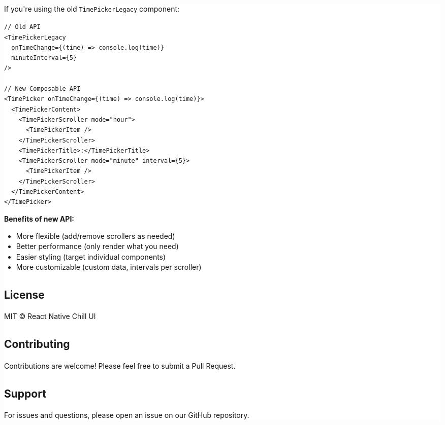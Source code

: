 If you're using the old `TimePickerLegacy` component:

```tsx
// Old API
<TimePickerLegacy
  onTimeChange={(time) => console.log(time)}
  minuteInterval={5}
/>

// New Composable API
<TimePicker onTimeChange={(time) => console.log(time)}>
  <TimePickerContent>
    <TimePickerScroller mode="hour">
      <TimePickerItem />
    </TimePickerScroller>
    <TimePickerTitle>:</TimePickerTitle>
    <TimePickerScroller mode="minute" interval={5}>
      <TimePickerItem />
    </TimePickerScroller>
  </TimePickerContent>
</TimePicker>
```

**Benefits of new API:**

- More flexible (add/remove scrollers as needed)
- Better performance (only render what you need)
- Easier styling (target individual components)
- More customizable (custom data, intervals per scroller)

## License

MIT © React Native Chill UI

## Contributing

Contributions are welcome! Please feel free to submit a Pull Request.

## Support

For issues and questions, please open an issue on our GitHub repository.
